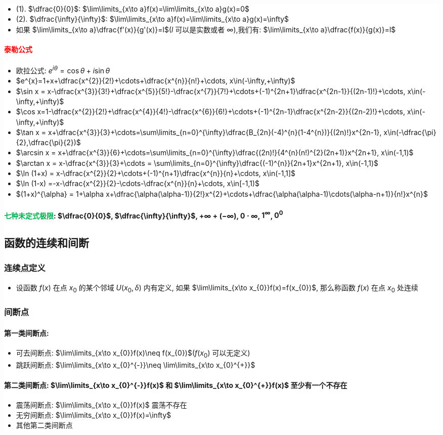 - (1). $\dfrac{0}{0}$: $\lim\limits_{x\to a}f(x)=\lim\limits_{x\to a}g(x)=0$
- (2). $\dfrac{\infty}{\infty}$: $\lim\limits_{x\to a}f(x)=\lim\limits_{x\to a}g(x)=\infty$
- 如果 $\lim\limits_{x\to a}\dfrac{f'(x)}{g'(x)}=l$($l$ 可以是实数或者 $\infty$),我们有: $\lim\limits_{x\to a}\dfrac{f(x)}{g(x)}=l$


#### <font color="#ff0000">泰勒公式</font>

- 欧拉公式: $e^{i\theta}=\cos \theta+i\sin\theta$
- $e^{x}=1+x+\dfrac{x^{2}}{2!}+\cdots+\dfrac{x^{n}}{n!}+\cdots, x\in(-\infty,+\infty)$
- $\sin x = x-\dfrac{x^{3}}{3!}+\dfrac{x^{5}}{5!}-\dfrac{x^{7}}{7!}+\cdots+(-1)^{2n+1}\dfrac{x^{2n-1}}{(2n-1)!}+\cdots, x\in(-\infty,+\infty)$
- $\cos x=1-\dfrac{x^{2}}{2!}+\dfrac{x^{4}}{4!}-\dfrac{x^{6}}{6!}+\cdots+(-1)^{2n-1}\dfrac{x^{2n-2}}{(2n-2)!}+\cdots, x\in(-\infty,+\infty)$
- $\tan x = x+\dfrac{x^{3}}{3}+\cdots=\sum\limits_{n=0}^{\infty}\dfrac{B_{2n}(-4)^{n}(1-4^{n})}{(2n)!}x^{2n-1}, x\in(-\dfrac{\pi}{2},\dfrac{\pi}{2})$
- $\arcsin x = x+\dfrac{x^{3}}{6}+\cdots=\sum\limits_{n=0}^{\infty}\dfrac{(2n)!}{4^{n}(n!)^{2}(2n+1)}x^{2n+1}, x\in(-1,1)$
- $\arctan x = x-\dfrac{x^{3}}{3}+\cdots = \sum\limits_{n=0}^{\infty}\dfrac{(-1)^{n}}{2n+1}x^{2n+1}, x\in(-1,1)$
- $\ln (1+x) = x-\dfrac{x^{2}}{2}+\cdots+(-1)^{n+1}\dfrac{x^{n}}{n}+\cdots, x\in(-1,1]$
- $\ln (1-x) =-x-\dfrac{x^{2}}{2}-\cdots-\dfrac{x^{n}}{n}+\cdots, x\in[-1,1)$
- $(1+x)^{\alpha} = 1+\alpha x+\dfrac{\alpha(\alpha-1)}{2!}x^{2}+\cdots+\dfrac{\alpha(\alpha-1)\cdots(\alpha-n+1)}{n!}x^{n}$

#### <font color="#00b050">七种未定式极限</font>: $\dfrac{0}{0}$, $\dfrac{\infty}{\infty}$, $+\infty + (-\infty)$, $0\cdot \infty$, $1^{\infty}$, $0^{0}$


## 函数的连续和间断

### 连续点定义

- 设函数 $f(x)$ 在点 $x_{0}$ 的某个邻域 $U(x_{0},\delta)$ 内有定义, 如果 $\lim\limits_{x\to x_{0}}f(x)=f(x_{0})$, 那么称函数 $f(x)$ 在点 $x_{0}$ 处连续
### 间断点

#### 第一类间断点: 

- 可去间断点: $\lim\limits_{x\to x_{0}}f(x)\neq f(x_{0})$($f(x_{0})$ 可以无定义)
- 跳跃间断点: $\lim\limits_{x\to x_{0}^{-}}\neq \lim\limits_{x\to x_{0}^{+}}$

#### 第二类间断点: $\lim\limits_{x\to x_{0}^{-}}f(x)$ 和 $\lim\limits_{x\to x_{0}^{+}}f(x)$ 至少有一个不存在

- 震荡间断点: $\lim\limits_{x\to x_{0}}f(x)$ 震荡不存在
- 无穷间断点: $\lim\limits_{x\to x_{0}}f(x)=\infty$
- 其他第二类间断点
